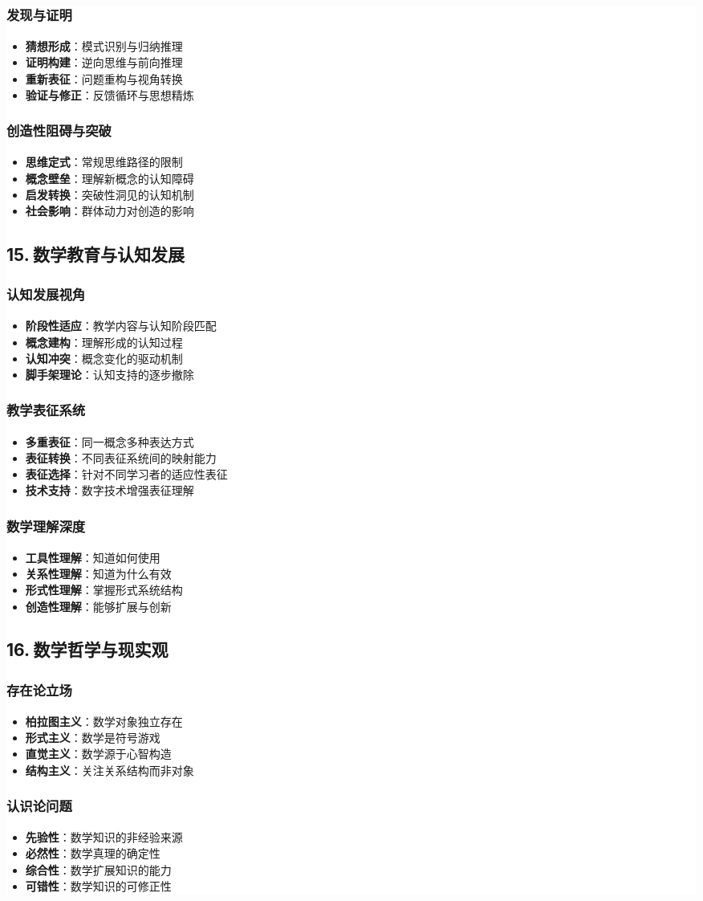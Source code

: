 ### 发现与证明

- **猜想形成**：模式识别与归纳推理
- **证明构建**：逆向思维与前向推理
- **重新表征**：问题重构与视角转换
- **验证与修正**：反馈循环与思想精炼

### 创造性阻碍与突破

- **思维定式**：常规思维路径的限制
- **概念壁垒**：理解新概念的认知障碍
- **启发转换**：突破性洞见的认知机制
- **社会影响**：群体动力对创造的影响

## 15. 数学教育与认知发展

### 认知发展视角

- **阶段性适应**：教学内容与认知阶段匹配
- **概念建构**：理解形成的认知过程
- **认知冲突**：概念变化的驱动机制
- **脚手架理论**：认知支持的逐步撤除

### 教学表征系统

- **多重表征**：同一概念多种表达方式
- **表征转换**：不同表征系统间的映射能力
- **表征选择**：针对不同学习者的适应性表征
- **技术支持**：数字技术增强表征理解

### 数学理解深度

- **工具性理解**：知道如何使用
- **关系性理解**：知道为什么有效
- **形式性理解**：掌握形式系统结构
- **创造性理解**：能够扩展与创新

## 16. 数学哲学与现实观

### 存在论立场

- **柏拉图主义**：数学对象独立存在
- **形式主义**：数学是符号游戏
- **直觉主义**：数学源于心智构造
- **结构主义**：关注关系结构而非对象

### 认识论问题

- **先验性**：数学知识的非经验来源
- **必然性**：数学真理的确定性
- **综合性**：数学扩展知识的能力
- **可错性**：数学知识的可修正性
